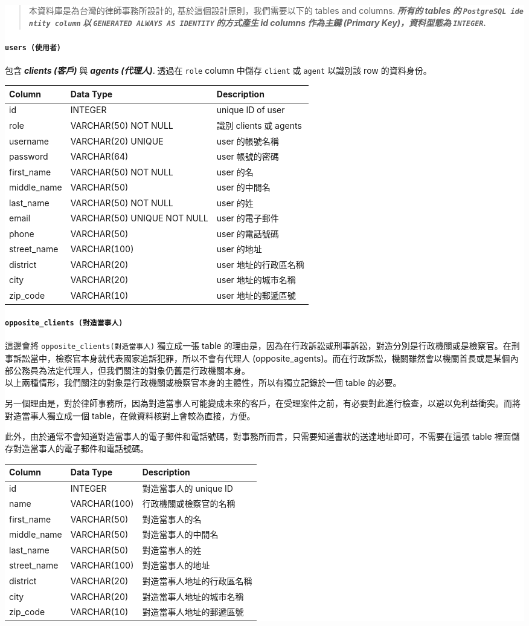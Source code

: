 >本資料庫是為台灣的律師事務所設計的, 基於這個設計原則，我們需要以下的 tables and columns.
>_**所有的 tables 的 `PostgreSQL identity column` 以 `GENERATED ALWAYS AS IDENTITY` 的方式產生 id columns 作為主鍵 (Primary Key)，資料型態為 `INTEGER`.**_

#### `users (使用者)`

包含 _**clients (客戶)**_ 與 _**agents (代理人)**_.
透過在 `role` column 中儲存 `client` 或 `agent` 以識別該 row 的資料身份。

| Column       | Data Type                   | Description            |
| :-----       | :-----                      |:---                    |
| id           | INTEGER                     | unique ID of user      |
| role         | VARCHAR(50) NOT NULL        | 識別 clients 或 agents  |
| username     | VARCHAR(20) UNIQUE          | user 的帳號名稱          |
| password     | VARCHAR(64)                 | user 帳號的密碼          |
| first_name   | VARCHAR(50) NOT NULL        | user 的名               |
| middle_name  | VARCHAR(50)                 | user 的中間名            |
| last_name    | VARCHAR(50) NOT NULL        | user 的姓               |
| email        | VARCHAR(50) UNIQUE NOT NULL | user 的電子郵件          |
| phone        | VARCHAR(50)                 | user 的電話號碼          |
| street_name  | VARCHAR(100)                | user 的地址             |
| district     | VARCHAR(20)                 | user 地址的行政區名稱     |
| city         | VARCHAR(20)                 | user 地址的城市名稱       |
| zip_code     | VARCHAR(10)                 | user 地址的郵遞區號       |

#### `opposite_clients (對造當事人)`

這邊會將 `opposite_clients(對造當事人)` 獨立成一張 table 的理由是，因為在行政訴訟或刑事訴訟，對造分別是行政機關或是檢察官。在刑事訴訟當中，檢察官本身就代表國家追訴犯罪，所以不會有代理人 (opposite_agents)。而在行政訴訟，機關雖然會以機關首長或是某個內部公務員為法定代理人，但我們關注的對象仍舊是行政機關本身。\
以上兩種情形，我們關注的對象是行政機關或檢察官本身的主體性，所以有獨立記錄於一個 table 的必要。

另一個理由是，對於律師事務所，因為對造當事人可能變成未來的客戶，在受理案件之前，有必要對此進行檢查，以避以免利益衝突。而將對造當事人獨立成一個 table，在做資料核對上會較為直接，方便。

此外，由於通常不會知道對造當事人的電子郵件和電話號碼，對事務所而言，只需要知道書狀的送達地址即可，不需要在這張 table 裡面儲存對造當事人的電子郵件和電話號碼。

| Column       | Data Type            | Description              |
| :---         | :----                | :---                                                            |
| id           | INTEGER              | 對造當事人的 unique ID            |
| name         | VARCHAR(100)         | 行政機關或檢察官的名稱       |
| first_name   | VARCHAR(50)          | 對造當事人的名          |
| middle_name  | VARCHAR(50)          | 對造當事人的中間名       |
| last_name    | VARCHAR(50)          | 對造當事人的姓  |
| street_name  | VARCHAR(100)         | 對造當事人的地址 |
| district     | VARCHAR(20)          | 對造當事人地址的行政區名稱 |
| city         | VARCHAR(20)          | 對造當事人地址的城市名稱   |
| zip_code     | VARCHAR(10)          | 對造當事人地址的郵遞區號   |
